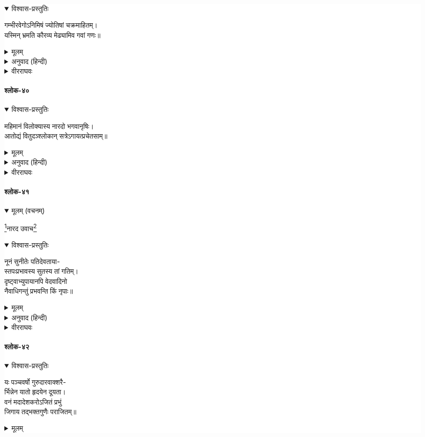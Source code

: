 
<details open><summary>विश्वास-प्रस्तुतिः</summary>

गम्भीरवेगोऽनिमिषं ज्योतिषां चक्रमाहितम्।  
यस्मिन् भ्रमति कौरव्य मेढ्यामिव गवां गणः॥
</details>

<details><summary>मूलम्</summary></details>

<details><summary>अनुवाद (हिन्दी)</summary></details>

<details><summary>वीरराघवः</summary></details>

#### श्लोक-४०


<details open><summary>विश्वास-प्रस्तुतिः</summary>

महिमानं विलोक्यास्य नारदो भगवानृषिः।  
आतोद्यं वितुदञ्श्लोकान् सत्रेऽगायत्प्रचेतसाम्॥
</details>

<details><summary>मूलम्</summary></details>

<details><summary>अनुवाद (हिन्दी)</summary></details>

<details><summary>वीरराघवः</summary></details>

#### श्लोक-४१


<details open><summary>मूलम् (वचनम्)</summary>

[^m56]नारद उवाच[^m56]

[^m56]: W omits

</details>

<details open><summary>विश्वास-प्रस्तुतिः</summary>

नूनं सुनीतेः पतिदेवताया-  
स्तपःप्रभावस्य सुतस्य तां गतिम्।  
दृष्ट्वाभ्युपायानपि वेदवादिनो  
नैवाधिगन्तुं प्रभवन्ति किं नृपाः॥
</details>

<details><summary>मूलम्</summary></details>

<details><summary>अनुवाद (हिन्दी)</summary></details>

<details><summary>वीरराघवः</summary></details>

#### श्लोक-४२


<details open><summary>विश्वास-प्रस्तुतिः</summary>

यः पञ्चवर्षो गुरुदारवाक्शरै-  
र्भिन्नेन यातो हृदयेन दूयता।  
वनं मदादेशकरोऽजितं प्रभुं  
जिगाय तद‍्भक्तगुणैः पराजितम्॥
</details>

<details><summary>मूलम्</summary>

यः पञ्चवर्षो गुरुदारवाक्शरैः भिन्नेनयातो हृदयेन दूयता।  
वनं [^m57]मदादेशकरोऽजितं [^m58]प्रभुं जिगाय [^m59]तद‍्भक्त[^m60]गुणैः पराजितम्॥ ४२ ॥



[^m10]: B omits
[^m31]: W omits